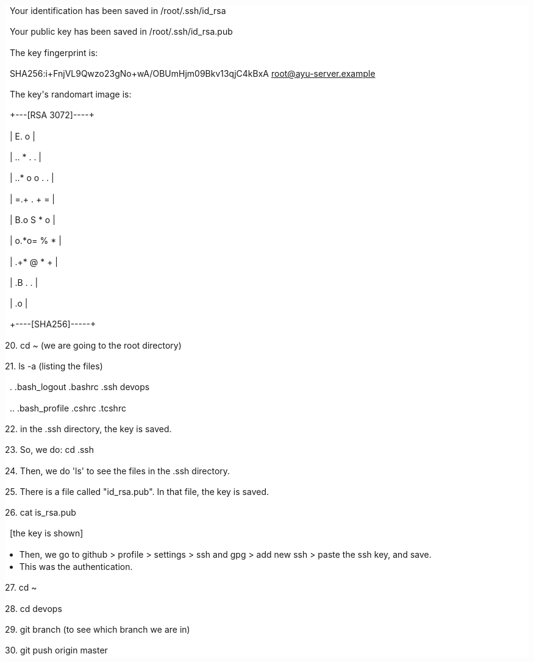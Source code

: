 
&nbsp;	Your identification has been saved in /root/.ssh/id\_rsa

&nbsp;	Your public key has been saved in /root/.ssh/id\_rsa.pub

&nbsp;	The key fingerprint is:

&nbsp;	SHA256:i+FnjVL9Qwzo23gNo+wA/OBUmHjm09Bkv13qjC4kBxA root@ayu-server.example

&nbsp;	The key's randomart image is:

&nbsp;	+---\[RSA 3072]----+

&nbsp;	|  E.  o          |

&nbsp;	|  .. \* . .       |

&nbsp;	|  ..\* o o . .    |

&nbsp;	|   =.+ . + =     |

&nbsp;	|    B.o S \* o    |

&nbsp;	|   o.\*o= % \*     |

&nbsp;	|    .+\* @ \* +    |

&nbsp;	|      .B .   .   |

&nbsp;	|       .o        |

&nbsp;	+----\[SHA256]-----+



20\. cd ~   (we are going to the root directory)

21\. ls -a  (listing the files)

&nbsp;	.   .bash\_logout   .bashrc  .ssh     devops

&nbsp;	..  .bash\_profile  .cshrc   .tcshrc

22\. in the .ssh directory, the key is saved.

23\. So, we do: cd .ssh

24\. Then, we do 'ls' to see the files in the .ssh directory.

25\. There is a file called "id\_rsa.pub". In that file, the key is saved.

26\. cat is\_rsa.pub

&nbsp;	\[the key is shown]

* Then, we go to github > profile > settings > ssh and gpg > add new ssh > paste the ssh key, and save.
* This was the authentication.

27\. cd ~

28\. cd devops

29\. git branch (to see which branch we are in)

30\. git push origin master
